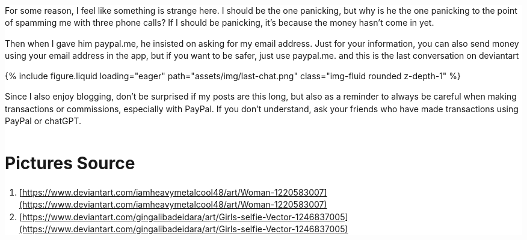 For some reason, I feel like something is strange here. I should be the one panicking, but why is he the one panicking to the point of spamming me with three phone calls? If I should be panicking, it’s because the money hasn’t come in yet.

Then when I gave him paypal.me, he insisted on asking for my email address. Just for your information, you can also send money using your email address in the app, but if you want to be safer, just use paypal.me. and this is the last conversation on deviantart
<div class="row mt-3">
    <div class="col-sm mt-3 mt-md-0">
        {% include figure.liquid loading="eager" path="assets/img/last-chat.png" class="img-fluid rounded z-depth-1" %}
    </div>
</div>

Since I also enjoy blogging, don’t be surprised if my posts are this long, but also as a reminder to always be careful when making transactions or commissions, especially with PayPal. If you don’t understand, ask your friends who have made transactions using PayPal or chatGPT.

# Pictures Source
1. [https://www.deviantart.com/iamheavymetalcool48/art/Woman-1220583007](https://www.deviantart.com/iamheavymetalcool48/art/Woman-1220583007)
2. [https://www.deviantart.com/gingalibadeidara/art/Girls-selfie-Vector-1246837005](https://www.deviantart.com/gingalibadeidara/art/Girls-selfie-Vector-1246837005)



